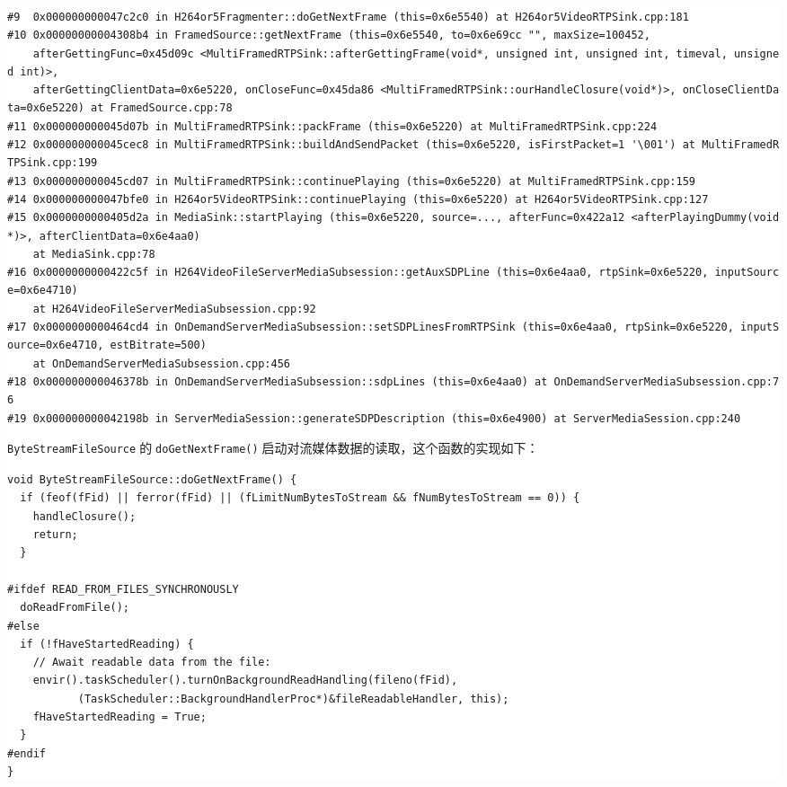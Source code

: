```
#9  0x000000000047c2c0 in H264or5Fragmenter::doGetNextFrame (this=0x6e5540) at H264or5VideoRTPSink.cpp:181
#10 0x00000000004308b4 in FramedSource::getNextFrame (this=0x6e5540, to=0x6e69cc "", maxSize=100452, 
    afterGettingFunc=0x45d09c <MultiFramedRTPSink::afterGettingFrame(void*, unsigned int, unsigned int, timeval, unsigned int)>, 
    afterGettingClientData=0x6e5220, onCloseFunc=0x45da86 <MultiFramedRTPSink::ourHandleClosure(void*)>, onCloseClientData=0x6e5220) at FramedSource.cpp:78
#11 0x000000000045d07b in MultiFramedRTPSink::packFrame (this=0x6e5220) at MultiFramedRTPSink.cpp:224
#12 0x000000000045cec8 in MultiFramedRTPSink::buildAndSendPacket (this=0x6e5220, isFirstPacket=1 '\001') at MultiFramedRTPSink.cpp:199
#13 0x000000000045cd07 in MultiFramedRTPSink::continuePlaying (this=0x6e5220) at MultiFramedRTPSink.cpp:159
#14 0x000000000047bfe0 in H264or5VideoRTPSink::continuePlaying (this=0x6e5220) at H264or5VideoRTPSink.cpp:127
#15 0x0000000000405d2a in MediaSink::startPlaying (this=0x6e5220, source=..., afterFunc=0x422a12 <afterPlayingDummy(void*)>, afterClientData=0x6e4aa0)
    at MediaSink.cpp:78
#16 0x0000000000422c5f in H264VideoFileServerMediaSubsession::getAuxSDPLine (this=0x6e4aa0, rtpSink=0x6e5220, inputSource=0x6e4710)
    at H264VideoFileServerMediaSubsession.cpp:92
#17 0x0000000000464cd4 in OnDemandServerMediaSubsession::setSDPLinesFromRTPSink (this=0x6e4aa0, rtpSink=0x6e5220, inputSource=0x6e4710, estBitrate=500)
    at OnDemandServerMediaSubsession.cpp:456
#18 0x000000000046378b in OnDemandServerMediaSubsession::sdpLines (this=0x6e4aa0) at OnDemandServerMediaSubsession.cpp:76
#19 0x000000000042198b in ServerMediaSession::generateSDPDescription (this=0x6e4900) at ServerMediaSession.cpp:240
```

`ByteStreamFileSource` 的 `doGetNextFrame()` 启动对流媒体数据的读取，这个函数的实现如下：
```
void ByteStreamFileSource::doGetNextFrame() {
  if (feof(fFid) || ferror(fFid) || (fLimitNumBytesToStream && fNumBytesToStream == 0)) {
    handleClosure();
    return;
  }

#ifdef READ_FROM_FILES_SYNCHRONOUSLY
  doReadFromFile();
#else
  if (!fHaveStartedReading) {
    // Await readable data from the file:
    envir().taskScheduler().turnOnBackgroundReadHandling(fileno(fFid),
	       (TaskScheduler::BackgroundHandlerProc*)&fileReadableHandler, this);
    fHaveStartedReading = True;
  }
#endif
}
```
